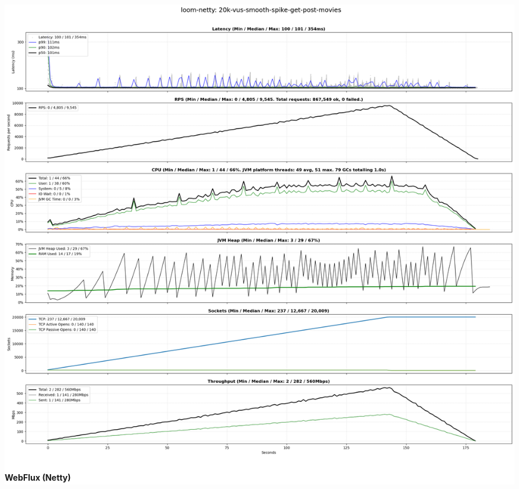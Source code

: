 ![Loom](results/scenarios-default/20k-vus-smooth-spike-get-post-movies/loom-netty.png)

#### WebFlux (Netty)
